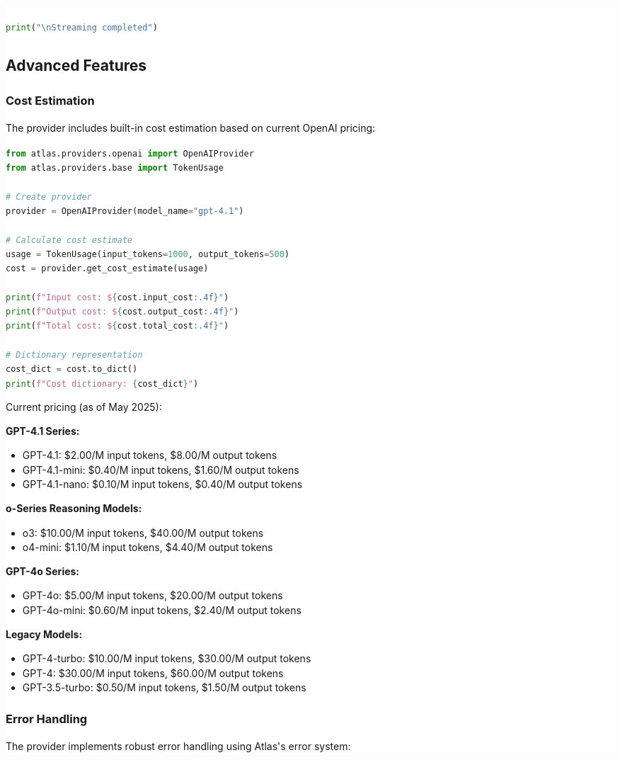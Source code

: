 ```python

print("\nStreaming completed")
```

## Advanced Features

### Cost Estimation

The provider includes built-in cost estimation based on current OpenAI pricing:

```python
from atlas.providers.openai import OpenAIProvider
from atlas.providers.base import TokenUsage

# Create provider
provider = OpenAIProvider(model_name="gpt-4.1")

# Calculate cost estimate
usage = TokenUsage(input_tokens=1000, output_tokens=500)
cost = provider.get_cost_estimate(usage)

print(f"Input cost: ${cost.input_cost:.4f}")
print(f"Output cost: ${cost.output_cost:.4f}")
print(f"Total cost: ${cost.total_cost:.4f}")

# Dictionary representation
cost_dict = cost.to_dict()
print(f"Cost dictionary: {cost_dict}")
```

Current pricing (as of May 2025):

**GPT-4.1 Series:**
- GPT-4.1: $2.00/M input tokens, $8.00/M output tokens
- GPT-4.1-mini: $0.40/M input tokens, $1.60/M output tokens
- GPT-4.1-nano: $0.10/M input tokens, $0.40/M output tokens

**o-Series Reasoning Models:**
- o3: $10.00/M input tokens, $40.00/M output tokens
- o4-mini: $1.10/M input tokens, $4.40/M output tokens

**GPT-4o Series:**
- GPT-4o: $5.00/M input tokens, $20.00/M output tokens
- GPT-4o-mini: $0.60/M input tokens, $2.40/M output tokens

**Legacy Models:**
- GPT-4-turbo: $10.00/M input tokens, $30.00/M output tokens
- GPT-4: $30.00/M input tokens, $60.00/M output tokens
- GPT-3.5-turbo: $0.50/M input tokens, $1.50/M output tokens

### Error Handling

The provider implements robust error handling using Atlas's error system:
